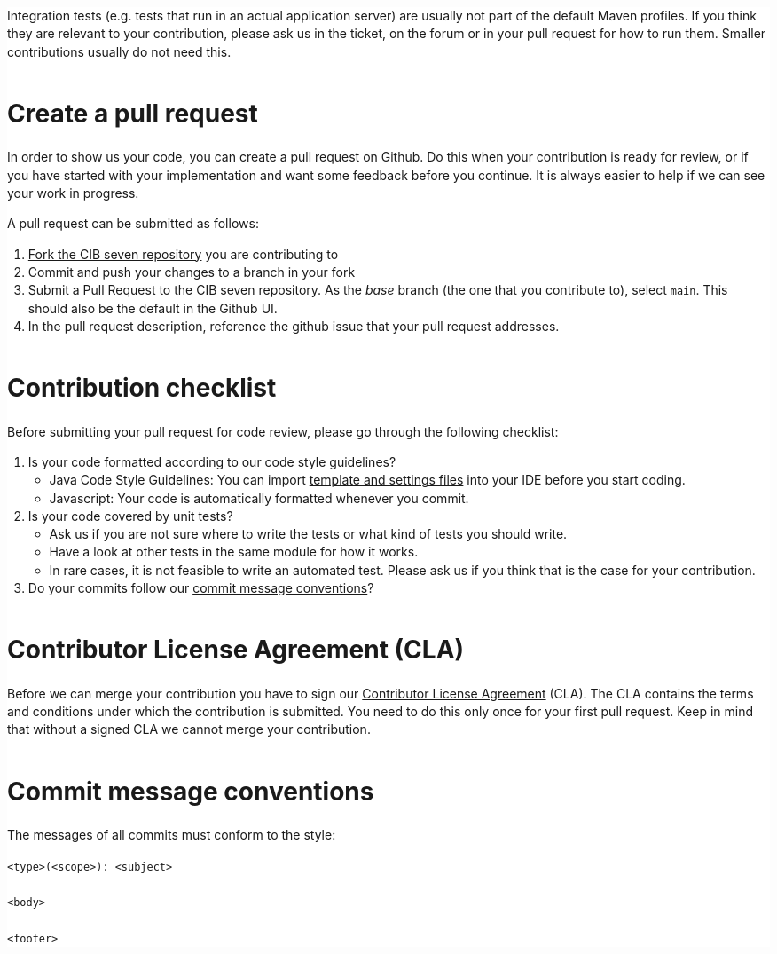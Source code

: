 Integration tests (e.g. tests that run in an actual application server) are usually not part of the default Maven profiles. If you think they are relevant to your contribution, please ask us in the ticket, on the forum or in your pull request for how to run them. Smaller contributions usually do not need this.

# Create a pull request

In order to show us your code, you can create a pull request on Github. Do this when your contribution is ready for review, or if you have started with your implementation and want some feedback before you continue. It is always easier to help if we can see your work in progress.

A pull request can be submitted as follows: 

1. [Fork the CIB seven repository](https://docs.github.com/en/github/getting-started-with-github/fork-a-repo) you are contributing to
1. Commit and push your changes to a branch in your fork
1. [Submit a Pull Request to the CIB seven repository](https://docs.github.com/en/github/collaborating-with-issues-and-pull-requests/creating-a-pull-request-from-a-fork). As the *base* branch (the one that you contribute to), select `main`. This should also be the default in the Github UI.
1. In the pull request description, reference the github issue that your pull request addresses.

# Contribution checklist

Before submitting your pull request for code review, please go through the following checklist:

1. Is your code formatted according to our code style guidelines?
    * Java Code Style Guidelines: You can import [template and settings files](https://github.com/cibseven/cibseven/tree/main/settings) into your IDE before you start coding.
    * Javascript: Your code is automatically formatted whenever you commit.
1. Is your code covered by unit tests?
    * Ask us if you are not sure where to write the tests or what kind of tests you should write.
    * Have a look at other tests in the same module for how it works.
    * In rare cases, it is not feasible to write an automated test. Please ask us if you think that is the case for your contribution.
1. Do your commits follow our [commit message conventions](#commit-message-conventions)?

# Contributor License Agreement (CLA)

Before we can merge your contribution you have to sign our [Contributor License Agreement](https://cla-assistant.io/cibseven/) (CLA). The CLA contains the terms and conditions under which the contribution is submitted. You need to do this only once for your first pull request. Keep in mind that without a signed CLA we cannot merge your contribution.

# Commit message conventions

The messages of all commits must conform to the style:

```
<type>(<scope>): <subject>

<body>

<footer>
```
